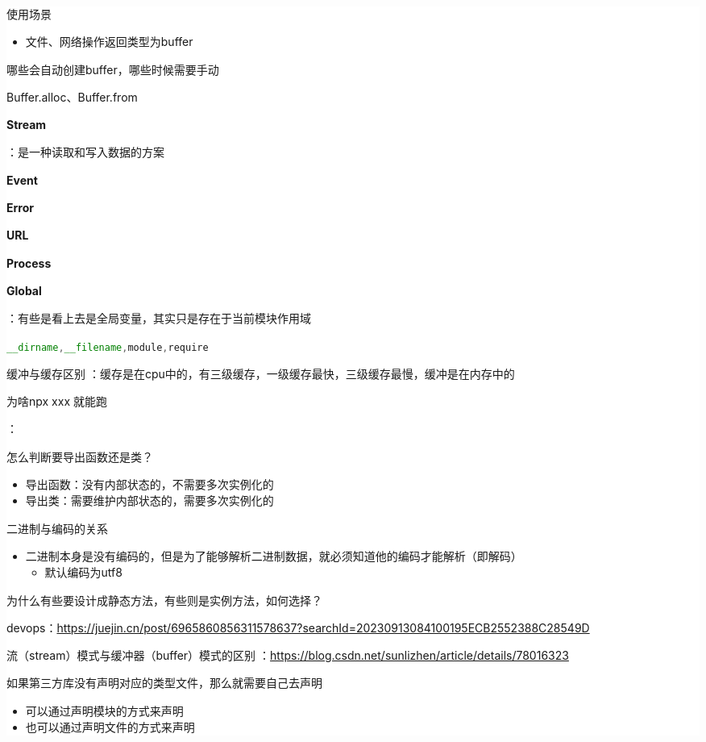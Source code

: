 使用场景

- 文件、网络操作返回类型为buffer

哪些会自动创建buffer，哪些时候需要手动

Buffer.alloc、Buffer.from

**Stream**

：是一种读取和写入数据的方案

**Event**

**Error**

**URL**

**Process**

**Global**

：有些是看上去是全局变量，其实只是存在于当前模块作用域

```js
__dirname,__filename,module,require
```



缓冲与缓存区别
：缓存是在cpu中的，有三级缓存，一级缓存最快，三级缓存最慢，缓冲是在内存中的



为啥npx xxx 就能跑

：



怎么判断要导出函数还是类？

- 导出函数：没有内部状态的，不需要多次实例化的
- 导出类：需要维护内部状态的，需要多次实例化的



二进制与编码的关系

- 二进制本身是没有编码的，但是为了能够解析二进制数据，就必须知道他的编码才能解析（即解码）
  - 默认编码为utf8



为什么有些要设计成静态方法，有些则是实例方法，如何选择？



devops：https://juejin.cn/post/6965860856311578637?searchId=20230913084100195ECB2552388C28549D



流（stream）模式与缓冲器（buffer）模式的区别
：<https://blog.csdn.net/sunlizhen/article/details/78016323>

如果第三方库没有声明对应的类型文件，那么就需要自己去声明

- 可以通过声明模块的方式来声明
- 也可以通过声明文件的方式来声明

